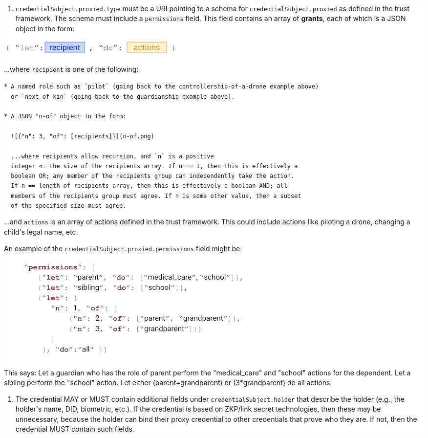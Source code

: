 1. `credentialSubject.proxied.type` must be a URI pointing to a schema for `credentialSubject.proxied` as
  defined in the trust framework. The schema must include a `permissions` field. This field
  contains an array of __grants__, each of which is a JSON object in the form:

  ![{"let": recipient, "do": actions}](grant.png)

  ...where `recipient` is one of the following:

    * A named role such as `pilot` (going back to the controllership-of-a-drone example above)
      or `next_of_kin` (going back to the guardianship example above).

    * A JSON "n-of" object in the form:

      ![{"n": 3, "of": [recipients]}](n-of.png)

      ...where recipients allow recursion, and `n` is a positive
      integer <= the size of the recipients array. If n == 1, then this is effectively a
      boolean OR; any member of the recipients group can independently take the action.
      If n == length of recipients array, then this is effectively a boolean AND; all
      members of the recipients group must agree. If n is some other value, then a subset
      of the specified size must agree.

  ...and `actions` is an array of actions defined in the trust framework. This could include
  actions like piloting a drone, changing a child's legal name, etc.

  An example of the `credentialSubject.proxied.permissions` field might be:

  ![permissions example](permissions.png)

  This says: Let a guardian who has the role of parent perform the "medical_care" and "school"
  actions for the dependent. Let a sibling perform the "school" action. Let either (parent+grandparent)
  or (3*grandparent) do all actions.

1. The credential MAY or MUST contain additional fields under `credentialSubject.holder` that
  describe the holder (e.g., the holder's name, DID, biometric, etc.). If the credential is
  based on ZKP/link secret technologies, then these may be unnecessary, because the holder
  can bind their proxy credential to other credentials that prove who they are. If not, then
  the credential MUST contain such fields.
